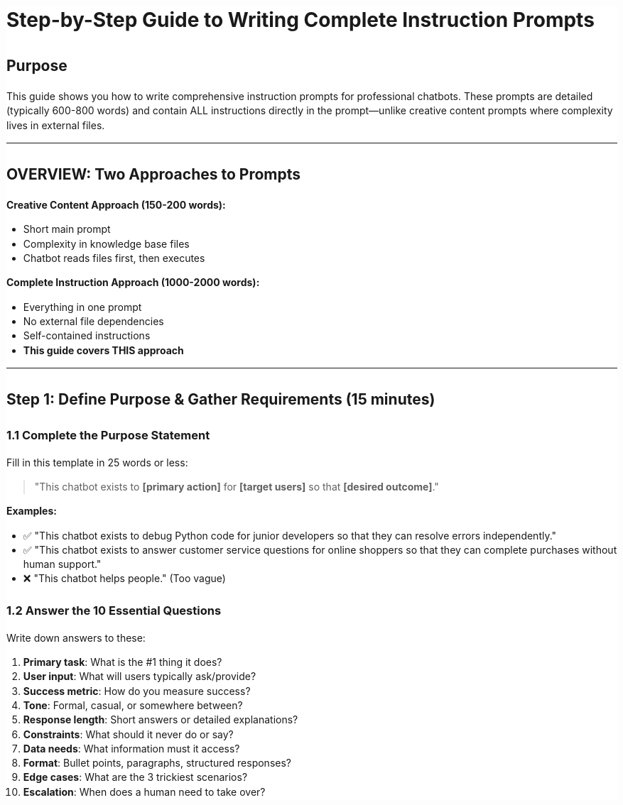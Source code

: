 # Step-by-Step Guide to Writing Complete Instruction Prompts

## Purpose

This guide shows you how to write comprehensive instruction prompts for professional chatbots. These prompts are detailed (typically 600-800 words) and contain ALL instructions directly in the prompt—unlike creative content prompts where complexity lives in external files.

---

## OVERVIEW: Two Approaches to Prompts

**Creative Content Approach (150-200 words):**

- Short main prompt
- Complexity in knowledge base files
- Chatbot reads files first, then executes

**Complete Instruction Approach (1000-2000 words):**

- Everything in one prompt
- No external file dependencies
- Self-contained instructions
- **This guide covers THIS approach**

---

## Step 1: Define Purpose & Gather Requirements (15 minutes)

### 1.1 Complete the Purpose Statement

Fill in this template in 25 words or less:

> "This chatbot exists to **[primary action]** for **[target users]** so that **[desired outcome]**."

**Examples:**

- ✅ "This chatbot exists to debug Python code for junior developers so that they can resolve errors independently."
- ✅ "This chatbot exists to answer customer service questions for online shoppers so that they can complete purchases without human support."
- ❌ "This chatbot helps people." (Too vague)

### 1.2 Answer the 10 Essential Questions

Write down answers to these:

1. **Primary task**: What is the #1 thing it does?
2. **User input**: What will users typically ask/provide?
3. **Success metric**: How do you measure success?
4. **Tone**: Formal, casual, or somewhere between?
5. **Response length**: Short answers or detailed explanations?
6. **Constraints**: What should it never do or say?
7. **Data needs**: What information must it access?
8. **Format**: Bullet points, paragraphs, structured responses?
9. **Edge cases**: What are the 3 trickiest scenarios?
10. **Escalation**: When does a human need to take over?

